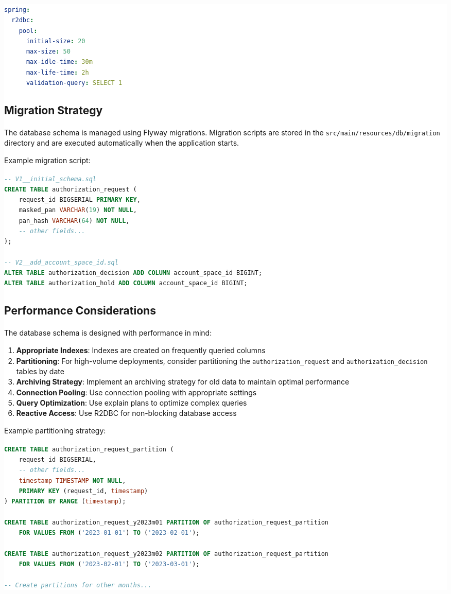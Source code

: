 ```yaml
spring:
  r2dbc:
    pool:
      initial-size: 20
      max-size: 50
      max-idle-time: 30m
      max-life-time: 2h
      validation-query: SELECT 1
```

## Migration Strategy

The database schema is managed using Flyway migrations. Migration scripts are stored in the `src/main/resources/db/migration` directory and are executed automatically when the application starts.

Example migration script:

```sql
-- V1__initial_schema.sql
CREATE TABLE authorization_request (
    request_id BIGSERIAL PRIMARY KEY,
    masked_pan VARCHAR(19) NOT NULL,
    pan_hash VARCHAR(64) NOT NULL,
    -- other fields...
);

-- V2__add_account_space_id.sql
ALTER TABLE authorization_decision ADD COLUMN account_space_id BIGINT;
ALTER TABLE authorization_hold ADD COLUMN account_space_id BIGINT;
```

## Performance Considerations

The database schema is designed with performance in mind:

1. **Appropriate Indexes**: Indexes are created on frequently queried columns
2. **Partitioning**: For high-volume deployments, consider partitioning the `authorization_request` and `authorization_decision` tables by date
3. **Archiving Strategy**: Implement an archiving strategy for old data to maintain optimal performance
4. **Connection Pooling**: Use connection pooling with appropriate settings
5. **Query Optimization**: Use explain plans to optimize complex queries
6. **Reactive Access**: Use R2DBC for non-blocking database access

Example partitioning strategy:

```sql
CREATE TABLE authorization_request_partition (
    request_id BIGSERIAL,
    -- other fields...
    timestamp TIMESTAMP NOT NULL,
    PRIMARY KEY (request_id, timestamp)
) PARTITION BY RANGE (timestamp);

CREATE TABLE authorization_request_y2023m01 PARTITION OF authorization_request_partition
    FOR VALUES FROM ('2023-01-01') TO ('2023-02-01');

CREATE TABLE authorization_request_y2023m02 PARTITION OF authorization_request_partition
    FOR VALUES FROM ('2023-02-01') TO ('2023-03-01');

-- Create partitions for other months...
```
